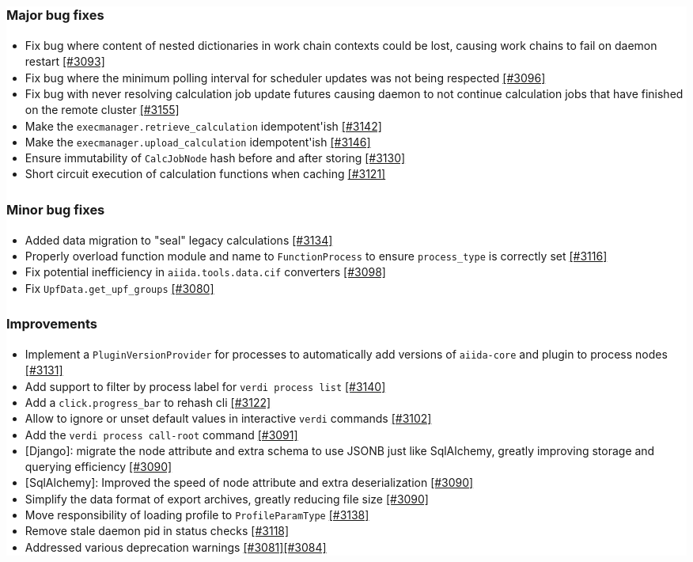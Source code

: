 ### Major bug fixes
- Fix bug where content of nested dictionaries in work chain contexts could be lost, causing work chains to fail on daemon restart [[#3093]](https://github.com/aiidateam/aiida-core/pull/3093)
- Fix bug where the minimum polling interval for scheduler updates was not being respected [[#3096]](https://github.com/aiidateam/aiida-core/pull/3096)
- Fix bug with never resolving calculation job update futures causing daemon to not continue calculation jobs that have finished on the remote cluster [[#3155]](https://github.com/aiidateam/aiida-core/pull/3155)
- Make the `execmanager.retrieve_calculation` idempotent'ish [[#3142]](https://github.com/aiidateam/aiida-core/pull/3142)
- Make the `execmanager.upload_calculation` idempotent'ish [[#3146]](https://github.com/aiidateam/aiida-core/pull/3146)
- Ensure immutability of `CalcJobNode` hash before and after storing [[#3130]](https://github.com/aiidateam/aiida-core/pull/3130)
- Short circuit execution of calculation functions when caching [[#3121]](https://github.com/aiidateam/aiida-core/pull/3121)

### Minor bug fixes
- Added data migration to "seal" legacy calculations [[#3134]](https://github.com/aiidateam/aiida-core/pull/3134)
- Properly overload function module and name to `FunctionProcess` to ensure `process_type` is correctly set [[#3116]](https://github.com/aiidateam/aiida-core/pull/3116)
- Fix potential inefficiency in `aiida.tools.data.cif` converters [[#3098]](https://github.com/aiidateam/aiida-core/pull/3098)
- Fix `UpfData.get_upf_groups` [[#3080]](https://github.com/aiidateam/aiida-core/pull/3080)

### Improvements
- Implement a `PluginVersionProvider` for processes to automatically add versions of `aiida-core` and plugin to process nodes [[#3131]](https://github.com/aiidateam/aiida-core/pull/3131)
- Add support to filter by process label for `verdi process list` [[#3140]](https://github.com/aiidateam/aiida-core/pull/3140)
- Add a `click.progress_bar` to rehash cli [[#3122]](https://github.com/aiidateam/aiida-core/pull/3122)
- Allow to ignore or unset default values in interactive `verdi` commands [[#3102]](https://github.com/aiidateam/aiida-core/pull/3102)
- Add the `verdi process call-root` command [[#3091]](https://github.com/aiidateam/aiida-core/pull/3091)
- [Django]: migrate the node attribute and extra schema to use JSONB just like SqlAlchemy, greatly improving storage and querying efficiency [[#3090]](https://github.com/aiidateam/aiida-core/pull/3090)
- [SqlAlchemy]: Improved the speed of node attribute and extra deserialization [[#3090]](https://github.com/aiidateam/aiida-core/pull/3090)
- Simplify the data format of export archives, greatly reducing file size [[#3090]](https://github.com/aiidateam/aiida-core/pull/3090)
- Move responsibility of loading profile to `ProfileParamType` [[#3138]](https://github.com/aiidateam/aiida-core/pull/3138)
- Remove stale daemon pid in status checks [[#3118]](https://github.com/aiidateam/aiida-core/pull/3118)
- Addressed various deprecation warnings [[#3081]](https://github.com/aiidateam/aiida-core/pull/3081)[[#3084]](https://github.com/aiidateam/aiida-core/pull/3084)
